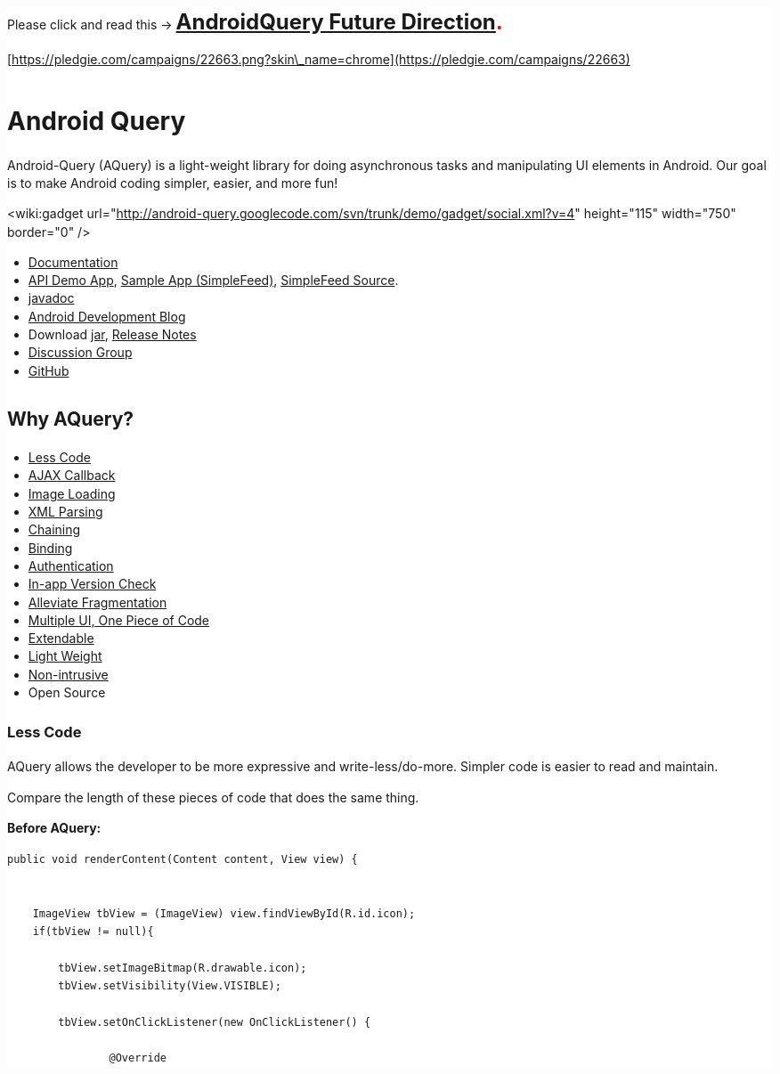 Please click and read this -> <strong>
<font color='red' size='5'><a href='http://blog.androidquery.com/2013/06/androidquery-future-direction_29.html'>AndroidQuery Future Direction</a>.<br>
</font></strong>

[https://pledgie.com/campaigns/22663.png?skin\_name=chrome](https://pledgie.com/campaigns/22663)

# Android Query #

Android-Query (AQuery) is a light-weight library for doing asynchronous tasks and manipulating UI elements in Android. Our goal is to make Android coding simpler, easier, and more fun!

&lt;wiki:gadget url="http://android-query.googlecode.com/svn/trunk/demo/gadget/social.xml?v=4" height="115" width="750" border="0" /&gt;

  * [Documentation](http://code.google.com/p/android-query/wiki/API)
  * [API Demo App](https://market.android.com/details?id=com.androidquery), [Sample App (SimpleFeed)](https://market.android.com/details?id=com.androidquery.simplefeed), [SimpleFeed Source](https://github.com/androidquery/simplefacebook).
  * [javadoc](http://android-query.googlecode.com/svn/trunk/javadoc/index.html?com/androidquery/AbstractAQuery.html)
  * [Android Development Blog](http://android-query.blogspot.com/)
  * Download [jar](http://code.google.com/p/android-query/downloads/list), [Release Notes](http://code.google.com/p/android-query/wiki/ReleaseNote)
  * [Discussion Group](http://groups.google.com/group/android-query)
  * [GitHub](https://github.com/androidquery/androidquery)

## Why AQuery? ##
  * [Less Code](#Less_Code.md)
  * [AJAX Callback](#AJAX_Callback.md)
  * [Image Loading](#Image_Loading.md)
  * [XML Parsing](http://code.google.com/p/android-query/wiki/AsyncAPI#XML)
  * [Chaining](#Chaining.md)
  * [Binding](#Binding.md)
  * [Authentication](http://code.google.com/p/android-query/wiki/Authentication)
  * [In-app Version Check](http://code.google.com/p/android-query/wiki/Service)
  * [Alleviate Fragmentation](#Alleviate_Fragmentation.md)
  * [Multiple UI, One Piece of Code](#Multiple_UI,_One_Piece_of_Code.md)
  * [Extendable](#Extendable.md)
  * [Light Weight](#Light_Weight.md)
  * [Non-intrusive](#Non-intrusive.md)
  * Open Source


### Less Code ###

AQuery allows the developer to be more expressive and write-less/do-more. Simpler code is easier to read and maintain.

Compare the length of these pieces of code that does the same thing.

**Before AQuery:**
```
public void renderContent(Content content, View view) {
	
	
	ImageView tbView = (ImageView) view.findViewById(R.id.icon); 
	if(tbView != null){
		
		tbView.setImageBitmap(R.drawable.icon);
		tbView.setVisibility(View.VISIBLE);
		
		tbView.setOnClickListener(new OnClickListener() {
				
				@Override
```